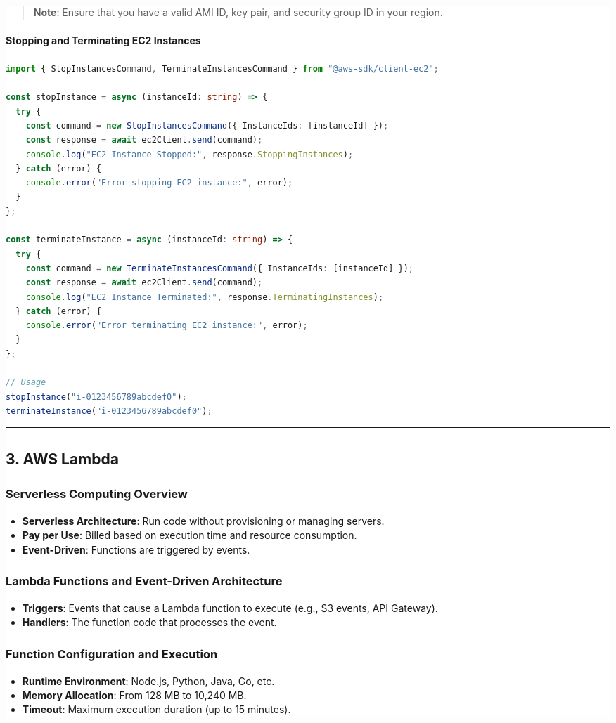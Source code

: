 > **Note**: Ensure that you have a valid AMI ID, key pair, and security group ID in your region.

#### **Stopping and Terminating EC2 Instances**

```typescript
import { StopInstancesCommand, TerminateInstancesCommand } from "@aws-sdk/client-ec2";

const stopInstance = async (instanceId: string) => {
  try {
    const command = new StopInstancesCommand({ InstanceIds: [instanceId] });
    const response = await ec2Client.send(command);
    console.log("EC2 Instance Stopped:", response.StoppingInstances);
  } catch (error) {
    console.error("Error stopping EC2 instance:", error);
  }
};

const terminateInstance = async (instanceId: string) => {
  try {
    const command = new TerminateInstancesCommand({ InstanceIds: [instanceId] });
    const response = await ec2Client.send(command);
    console.log("EC2 Instance Terminated:", response.TerminatingInstances);
  } catch (error) {
    console.error("Error terminating EC2 instance:", error);
  }
};

// Usage
stopInstance("i-0123456789abcdef0");
terminateInstance("i-0123456789abcdef0");
```

---

## **3. AWS Lambda**

### **Serverless Computing Overview**

- **Serverless Architecture**: Run code without provisioning or managing servers.
- **Pay per Use**: Billed based on execution time and resource consumption.
- **Event-Driven**: Functions are triggered by events.

### **Lambda Functions and Event-Driven Architecture**

- **Triggers**: Events that cause a Lambda function to execute (e.g., S3 events, API Gateway).
- **Handlers**: The function code that processes the event.

### **Function Configuration and Execution**

- **Runtime Environment**: Node.js, Python, Java, Go, etc.
- **Memory Allocation**: From 128 MB to 10,240 MB.
- **Timeout**: Maximum execution duration (up to 15 minutes).
